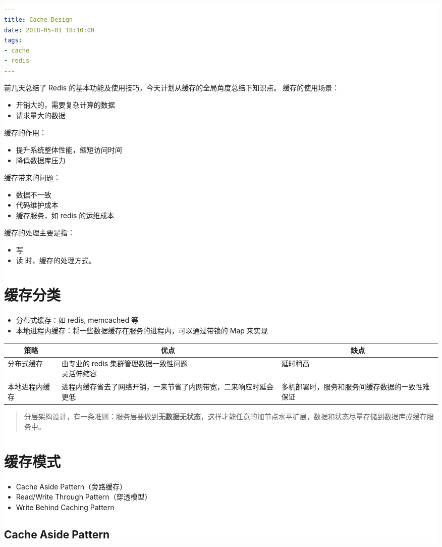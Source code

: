 ```yaml
---
title: Cache Design
date: 2018-05-01 18:10:00
tags:
- cache
- redis
---
```


前几天总结了 Redis 的基本功能及使用技巧，今天计划从缓存的全局角度总结下知识点。
缓存的使用场景：
* 开销大的，需要复杂计算的数据
* 请求量大的数据

缓存的作用：
* 提升系统整体性能，缩短访问时间
* 降低数据库压力

缓存带来的问题：
* 数据不一致
* 代码维护成本
* 缓存服务，如 redis 的运维成本


缓存的处理主要是指：
* 写
* 读
时，缓存的处理方式。


# 缓存分类
* 分布式缓存：如 redis, memcached 等
* 本地进程内缓存：将一些数据缓存在服务的进程内，可以通过带锁的 Map 来实现

|        策略    | 优点 | 缺点|
| ----------    |     ---   |  ---     |
| 分布式缓存  |  由专业的 redis 集群管理数据一致性问题 <br> 灵活伸缩容      | 延时稍高 |
| 本地进程内缓存   | 进程内缓存省去了网络开销，一来节省了内网带宽，二来响应时延会更低    | 多机部署时，服务和服务间缓存数据的一致性难保证 |

> 分层架构设计，有一条准则：服务层要做到**无数据无状态**，这样才能任意的加节点水平扩展，数据和状态尽量存储到数据库或缓存服务中。





# 缓存模式
* Cache Aside Pattern（旁路缓存）
* Read/Write Through Pattern（穿透模型）
* Write Behind Caching Pattern

## Cache Aside Pattern
